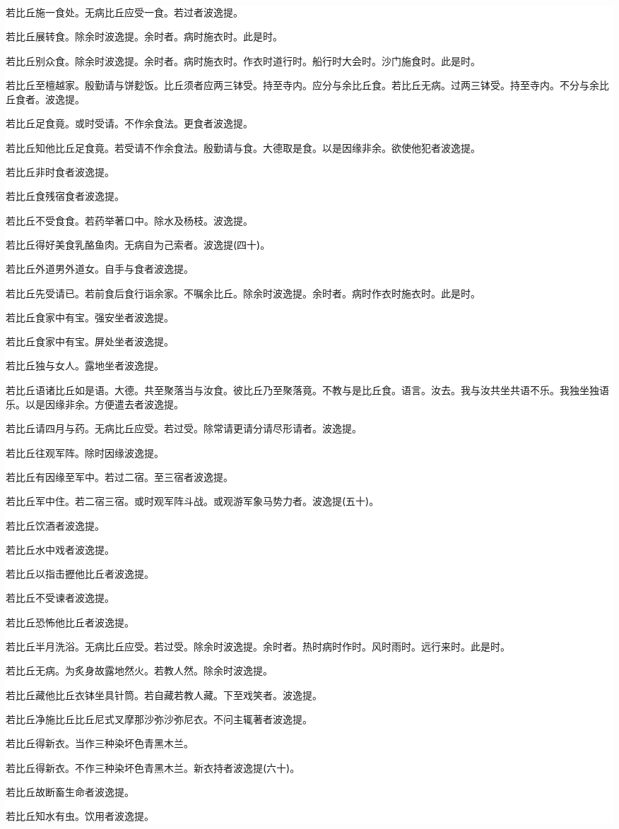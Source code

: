 若比丘施一食处。无病比丘应受一食。若过者波逸提。  

若比丘展转食。除余时波逸提。余时者。病时施衣时。此是时。  

若比丘别众食。除余时波逸提。余时者。病时施衣时。作衣时道行时。船行时大会时。沙门施食时。此是时。  

若比丘至檀越家。殷勤请与饼麨饭。比丘须者应两三钵受。持至寺内。应分与余比丘食。若比丘无病。过两三钵受。持至寺内。不分与余比丘食者。波逸提。  

若比丘足食竟。或时受请。不作余食法。更食者波逸提。  

若比丘知他比丘足食竟。若受请不作余食法。殷勤请与食。大德取是食。以是因缘非余。欲使他犯者波逸提。  

若比丘非时食者波逸提。  

若比丘食残宿食者波逸提。  

若比丘不受食食。若药举著口中。除水及杨枝。波逸提。  

若比丘得好美食乳酪鱼肉。无病自为己索者。波逸提(四十)。  

若比丘外道男外道女。自手与食者波逸提。  

若比丘先受请已。若前食后食行诣余家。不嘱余比丘。除余时波逸提。余时者。病时作衣时施衣时。此是时。  

若比丘食家中有宝。强安坐者波逸提。  

若比丘食家中有宝。屏处坐者波逸提。  

若比丘独与女人。露地坐者波逸提。  

若比丘语诸比丘如是语。大德。共至聚落当与汝食。彼比丘乃至聚落竟。不教与是比丘食。语言。汝去。我与汝共坐共语不乐。我独坐独语乐。以是因缘非余。方便遣去者波逸提。  

若比丘请四月与药。无病比丘应受。若过受。除常请更请分请尽形请者。波逸提。  

若比丘往观军阵。除时因缘波逸提。  

若比丘有因缘至军中。若过二宿。至三宿者波逸提。  

若比丘军中住。若二宿三宿。或时观军阵斗战。或观游军象马势力者。波逸提(五十)。  

若比丘饮酒者波逸提。  

若比丘水中戏者波逸提。  

若比丘以指击攊他比丘者波逸提。  

若比丘不受谏者波逸提。  

若比丘恐怖他比丘者波逸提。  

若比丘半月洗浴。无病比丘应受。若过受。除余时波逸提。余时者。热时病时作时。风时雨时。远行来时。此是时。  

若比丘无病。为炙身故露地然火。若教人然。除余时波逸提。  

若比丘藏他比丘衣钵坐具针筒。若自藏若教人藏。下至戏笑者。波逸提。  

若比丘净施比丘比丘尼式叉摩那沙弥沙弥尼衣。不问主辄著者波逸提。  

若比丘得新衣。当作三种染坏色青黑木兰。  

若比丘得新衣。不作三种染坏色青黑木兰。新衣持者波逸提(六十)。  

若比丘故断畜生命者波逸提。  

若比丘知水有虫。饮用者波逸提。  
